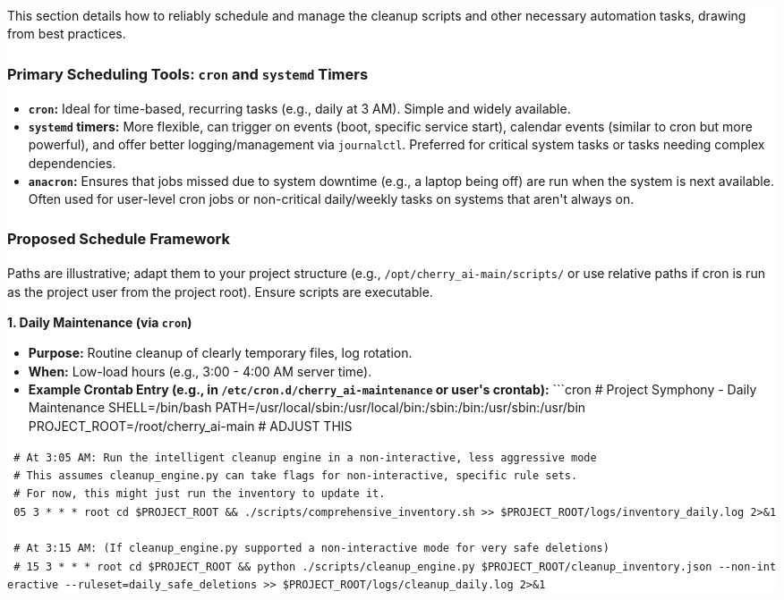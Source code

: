 This section details how to reliably schedule and manage the cleanup scripts and other necessary automation tasks, drawing from best practices.

### Primary Scheduling Tools: `cron` and `systemd` Timers

*   **`cron`:** Ideal for time-based, recurring tasks (e.g., daily at 3 AM). Simple and widely available.
*   **`systemd` timers:** More flexible, can trigger on events (boot, specific service start), calendar events (similar to cron but more powerful), and offer better logging/management via `journalctl`. Preferred for critical system tasks or tasks needing complex dependencies.
*   **`anacron`:** Ensures that jobs missed due to system downtime (e.g., a laptop being off) are run when the system is next available. Often used for user-level cron jobs or non-critical daily/weekly tasks on systems that aren\'t always on.

### Proposed Schedule Framework

Paths are illustrative; adapt them to your project structure (e.g., `/opt/cherry_ai-main/scripts/` or use relative paths if cron is run as the project user from the project root). Ensure scripts are executable.

**1. Daily Maintenance (via `cron`)**
   *   **Purpose:** Routine cleanup of clearly temporary files, log rotation.
   *   **When:** Low-load hours (e.g., 3:00 - 4:00 AM server time).
   *   **Example Crontab Entry (e.g., in `/etc/cron.d/cherry_ai-maintenance` or user\'s crontab):**
     ```cron
     # Project Symphony - Daily Maintenance
     SHELL=/bin/bash
     PATH=/usr/local/sbin:/usr/local/bin:/sbin:/bin:/usr/sbin:/usr/bin
     PROJECT_ROOT=/root/cherry_ai-main # ADJUST THIS

     # At 3:05 AM: Run the intelligent cleanup engine in a non-interactive, less aggressive mode
     # This assumes cleanup_engine.py can take flags for non-interactive, specific rule sets.
     # For now, this might just run the inventory to update it.
     05 3 * * * root cd $PROJECT_ROOT && ./scripts/comprehensive_inventory.sh >> $PROJECT_ROOT/logs/inventory_daily.log 2>&1
     
     # At 3:15 AM: (If cleanup_engine.py supported a non-interactive mode for very safe deletions)
     # 15 3 * * * root cd $PROJECT_ROOT && python ./scripts/cleanup_engine.py $PROJECT_ROOT/cleanup_inventory.json --non-interactive --ruleset=daily_safe_deletions >> $PROJECT_ROOT/logs/cleanup_daily.log 2>&1
